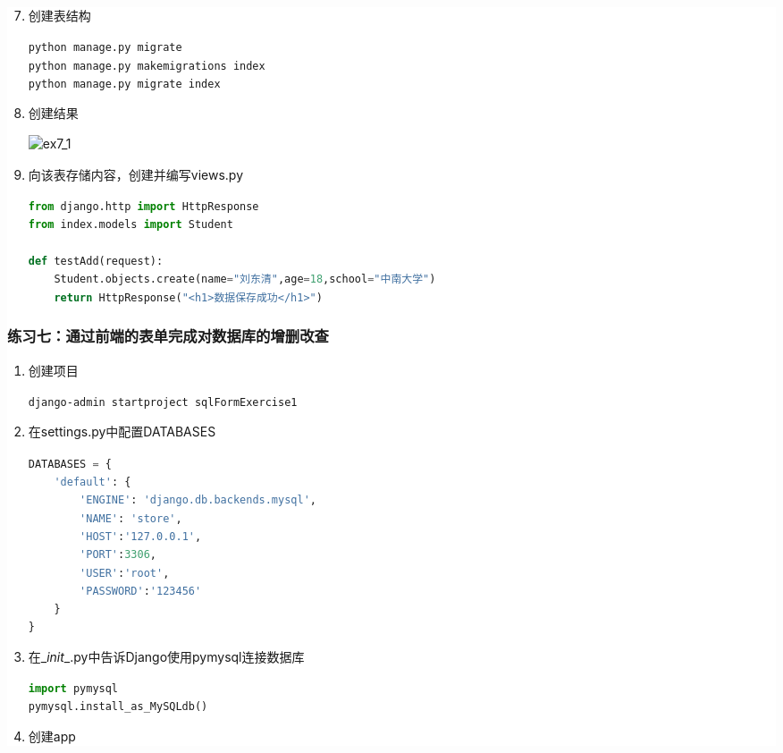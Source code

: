    

7. 创建表结构

   ```
   python manage.py migrate
   python manage.py makemigrations index
   python manage.py migrate index
   ```

   

8. 创建结果

   ![ex7_1](D:\Django\exercise7\ex7_1.png)

9. 向该表存储内容，创建并编写views.py

   ```python
   from django.http import HttpResponse
   from index.models import Student
   
   def testAdd(request):
       Student.objects.create(name="刘东清",age=18,school="中南大学")
       return HttpResponse("<h1>数据保存成功</h1>")
   ```

   


### 练习七：通过前端的表单完成对数据库的增删改查

1. 创建项目

   <code>django-admin startproject sqlFormExercise1</code>

2. 在settings.py中配置DATABASES

   ```python
   DATABASES = {
       'default': {
           'ENGINE': 'django.db.backends.mysql',
           'NAME': 'store',
           'HOST':'127.0.0.1',
           'PORT':3306,
           'USER':'root',
           'PASSWORD':'123456'
       }
   }
   ```

   

3. 在\__init__.py中告诉Django使用pymysql连接数据库

   ```python
   import pymysql
   pymysql.install_as_MySQLdb()
   ```

4. 创建app
